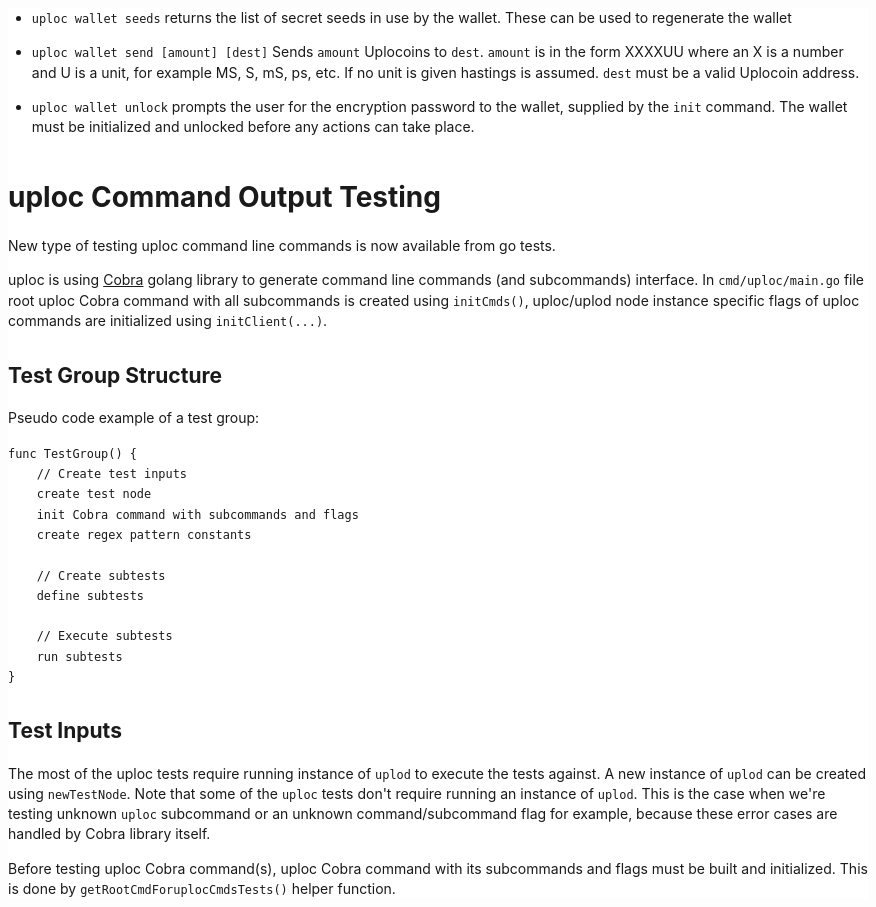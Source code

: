 * `uploc wallet seeds` returns the list of secret seeds in use by the wallet.
  These can be used to regenerate the wallet

* `uploc wallet send [amount] [dest]` Sends `amount` Uplocoins to `dest`. `amount`
  is in the form XXXXUU where an X is a number and U is a unit, for example MS,
S, mS, ps, etc. If no unit is given hastings is assumed. `dest` must be a valid
Uplocoin address.

* `uploc wallet unlock` prompts the user for the encryption password to the
  wallet, supplied by the `init` command. The wallet must be initialized and
unlocked before any actions can take place.

uploc Command Output Testing
===========================

New type of testing uploc command line commands is now available from go tests.

uploc is using [Cobra](https://github.com/spf13/cobra) golang library to
generate command line commands (and subcommands) interface. In
`cmd/uploc/main.go` file root uploc Cobra command with all subcommands is created
using `initCmds()`, uploc/uplod node instance specific flags of uploc commands are
initialized using `initClient(...)`.

## Test Group Structure

Pseudo code example of a test group:

```
func TestGroup() {
    // Create test inputs
    create test node
    init Cobra command with subcommands and flags
    create regex pattern constants

    // Create subtests
    define subtests

    // Execute subtests
    run subtests
}
```

## Test Inputs

The most of the uploc tests require running instance of `uplod` to execute the
tests against. A new instance of `uplod` can be created using `newTestNode`.
Note that some of the `uploc` tests don't require running an instance of `uplod`.
This is the case when we're testing unknown `uploc` subcommand or an unknown
command/subcommand flag for example, because these error cases are handled by
Cobra library itself.

Before testing uploc Cobra command(s), uploc Cobra command with its subcommands
and flags must be built and initialized. This is done by
`getRootCmdForuplocCmdsTests()` helper function.
